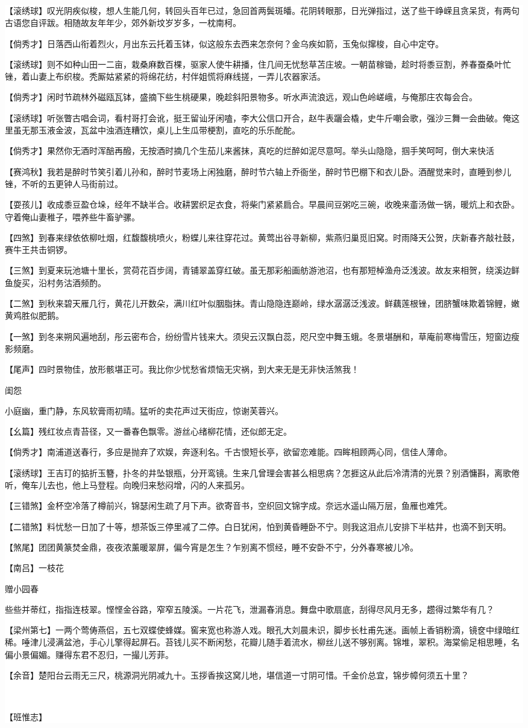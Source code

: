 【滚绣球】叹光阴疾似梭，想人生能几何，转回头百年已过，急回首两鬓斑皤。花阴转眼那，日光弹指过，送了些干峥嵘且贪呆货，有两句古语您自评跋。相随故友年年少，郊外新坟岁岁多，一枕南柯。

【倘秀才】日落西山衔着烈火，月出东云托着玉钵，似这般东去西来怎奈何？金乌疾如箭，玉兔似撺梭，自心中定夺。

【滚绣球】则不如种山田一二亩，栽桑麻数百棵，驱家人使牛耕播，住几间无忧愁草苫庄坡。一朝苗稼锄，趁时将黍豆割，养春蚕桑叶忙锉，着山妻上布织梭。秃厮姑紧紧的将绵花纺，村伴姐慌将麻线搓，一弄儿农器家活。

【倘秀才】闲时节疏林外磁瓯瓦钵，盛摘下些生桃硬果，晚趁斜阳景物多。听水声流浪远，观山色岭嵯峨，与俺那庄农每会合。

【滚绣球】听张瞥古唱会词，看村哥打会讹，挺王留讪牙闲嗑，李大公信口开合，赵牛表躧会橇，史牛斤嘲会歌，强沙三舞一会曲破。俺这里虽无那玉液金波，瓦盆中浊酒连糟饮，桌儿上生瓜带梗割，直吃的乐乐酡酡。

【倘秀才】果然你无酒时浑醅再醱，无按酒时摘几个生茄儿来酱抹，真吃的烂醉如泥尽意呵。举头山隐隐，掴手笑呵呵，倒大来快活

【赛鸿秋】我若是醉时节笑引着儿孙和，醉时节麦场上闲独磨，醉时节六轴上乔衙坐，醉时节巴棚下和衣儿卧。酒醒觉来时，直睡到参儿锉，不听的五更钟人马街前过。

【耍孩儿】收成黍豆盈仓垛，经年不缺半合。收耕罢织足衣食，将柴门紧紧扃合。早晨间豆粥吃三碗，收晚来齑汤做一锅，暖炕上和衣卧。守着俺山妻稚子，喂养些牛畜驴骡。

【四煞】到春来绿依依柳吐烟，红馥馥桃喷火，粉蝶儿来往穿花过。黄莺出谷寻新柳，紫燕归巢觅旧窝。时雨降天公贺，庆新春齐敲社鼓，赛牛王共击铜锣。

【三煞】到夏来玩池塘十里长，赏荷花百步阔，青铺翠盖穿红破。虽无那彩船画舫游池沼，也有那短棹渔舟泛浅波。故友来相贺，绕溪边鲜鱼旋买，沿村务沽酒频酌。

【二煞】到秋来碧天雁几行，黄花儿开数朵，满川红叶似胭脂抹。青山隐隐连巅岭，绿水潺潺泛浅波。鲜藕莲根锉，团脐蟹味欺着锦鲤，嫩黄鸡胜似肥鹅。

【一煞】到冬来朔风遍地刮，彤云密布合，纷纷雪片钱来大。须臾云汉飘白蕊，咫尺空中舞玉蛾。冬景堪酬和，草庵前寒梅雪压，短窗边瘦影频磨。

【尾声】四时景物佳，放形骸堪正可。我比你少忧愁省烦恼无灾祸，到大来无是无非快活煞我！

闺怨

小庭幽，重门静，东风软膏雨初晴。猛听的卖花声过天街应，惊谢芙蓉兴。

【幺篇】残红妆点青苔径，又一番春色飘零。游丝心绪柳花情，还似郎无定。

【倘秀才】南浦道送春行，多应是抛弃了欢娱，奔逐利名。千古恨短长亭，欲留恋难能。四眸相顾两心同，信佳人薄命。

【滚绣球】王吉玎的掂折玉簪，扑冬的井坠银瓶，分开鸾镜。生来几曾理会害甚么相思病？怎捱这从此后冷清清的光景？别酒慵斟，离歌倦听，俺车儿去也，他上马登程。向晚归来愁闷增，闪的人来孤另。

【三错煞】金杯空冷落了樽前兴，锦瑟闲生疏了月下声。欲寄音书，空织回文锦字成。奈远水遥山隔万层，鱼雁也难凭。

【二错煞】料忧愁一日加了十等，想茶饭三停里减了二停。白日犹闲，怕到黄昏睡卧不宁。则我这泪点儿安排下半枯井，也滴不到天明。

【煞尾】团团黄篆焚金鼎，夜夜浓薰暖翠屏，偏今宵是怎生？乍别离不惯经，睡不安卧不宁，分外春寒被儿冷。

【南吕】一枝花

赠小园春

些些并蒂红，指指连枝翠。悭悭金谷路，窄窄五陵溪。一片花飞，泄漏春消息。舞盘中歌扇底，刮得尽风月无多，趱得过繁华有几？

【梁州第七】一两个莺俦燕侣，五七双蝶使蜂媒。窖来宽也称游人戏。眼孔大刘晨未识，脚步长杜甫先迷。画帧上香销粉滴，镜奁中绿暗红稀。唾津儿浸满盆池，手心儿擎得起屏石。苔钱儿买不断闲愁，花瓣儿随手着流水，柳丝儿送不够别离。锦堆，翠积。海棠偷足相思睡，名偏小景偏媚。赚得东君不忍归，一撮儿芳菲。

【余音】楚阳台云雨无三尺，桃源洞光阴减九十。玉拶香挨这窝儿地，堪信道一寸阴可惜。千金价总宜，锦步幛何须五十里？

　
　

【班惟志】

